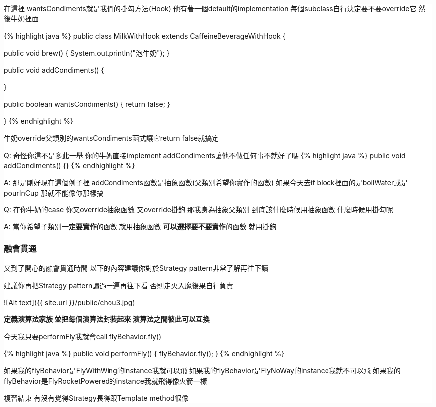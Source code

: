 在這裡 wantsCondiments就是我們的掛勾方法(Hook) 他有著一個default的implementation
每個subclass自行決定要不要override它
然後牛奶裡面

{% highlight java %}
public class MilkWithHook extends CaffeineBeverageWithHook {

  public void brew() {
    System.out.println("泡牛奶");
  }

  public void addCondiments() {

  }

  public boolean wantsCondiments() {
    return false;
  }

}
{% endhighlight %}

牛奶override父類別的wantsCondiments函式讓它return false就搞定

Q: 奇怪你這不是多此一舉 你的牛奶直接implement addCondiments讓他不做任何事不就好了嗎
{% highlight java %}
public void addCondiments() {}
{% endhighlight %}

A: 那是剛好現在這個例子裡 addCondiments函數是抽象函數(父類別希望你實作的函數) 如果今天去if block裡面的是boilWater或是pourInCup 那就不能像你那樣搞 

Q: 在你牛奶的case 你又override抽象函數 又override掛鉤 那我身為抽象父類別 到底該什麼時候用抽象函數 什麼時候用掛勾呢

A: 當你希望子類別**一定要實作**的函數 就用抽象函數 **可以選擇要不要實作**的函數 就用掛鉤

### 融會貫通

又到了開心的融會貫通時間 以下的內容建議你對於Strategy pattern非常了解再往下讀

建議你再把[Strategy pattern](/2017/04/07/strategy/)讀過一遍再往下看 否則走火入魔後果自行負責

![Alt text]({{ site.url }}/public/chou3.jpg)

**定義演算法家族 並把每個演算法封裝起來 演算法之間彼此可以互換** 

今天我只要performFly我就會call flyBehavior.fly()

{% highlight java %}
public void performFly() {
        flyBehavior.fly();
}
{% endhighlight %}

如果我的flyBehavior是FlyWithWing的instance我就可以飛 
如果我的flyBehavior是FlyNoWay的instance我就不可以飛 
如果我的flyBehavior是FlyRocketPowered的instance我就飛得像火箭一樣

複習結束 有沒有覺得Strategy長得跟Template method很像
